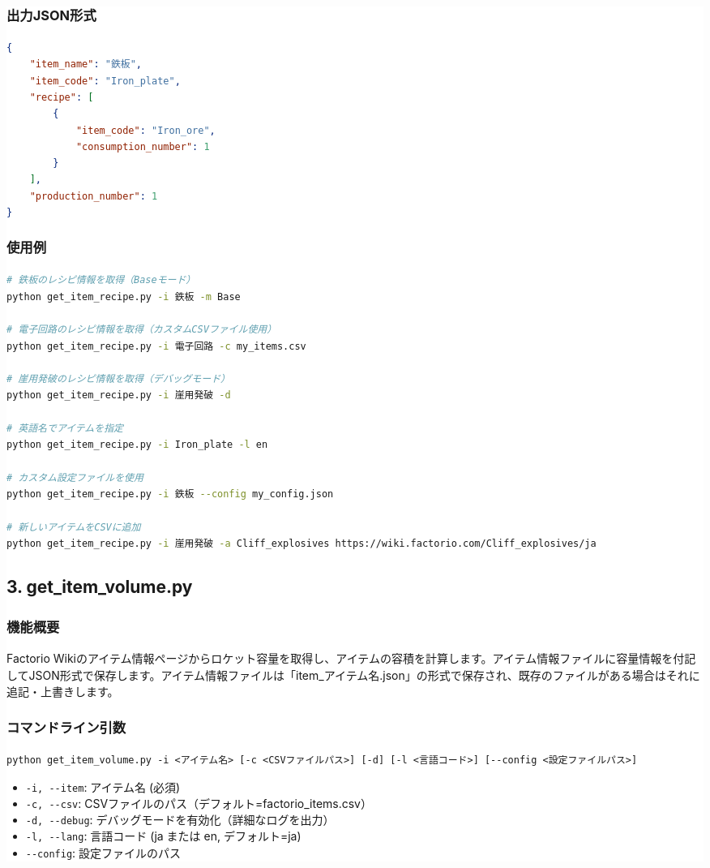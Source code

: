 ### 出力JSON形式

```json
{
    "item_name": "鉄板",
    "item_code": "Iron_plate",
    "recipe": [
        {
            "item_code": "Iron_ore",
            "consumption_number": 1
        }
    ],
    "production_number": 1
}
```

### 使用例

```bash
# 鉄板のレシピ情報を取得（Baseモード）
python get_item_recipe.py -i 鉄板 -m Base

# 電子回路のレシピ情報を取得（カスタムCSVファイル使用）
python get_item_recipe.py -i 電子回路 -c my_items.csv

# 崖用発破のレシピ情報を取得（デバッグモード）
python get_item_recipe.py -i 崖用発破 -d

# 英語名でアイテムを指定
python get_item_recipe.py -i Iron_plate -l en

# カスタム設定ファイルを使用
python get_item_recipe.py -i 鉄板 --config my_config.json

# 新しいアイテムをCSVに追加
python get_item_recipe.py -i 崖用発破 -a Cliff_explosives https://wiki.factorio.com/Cliff_explosives/ja
```

## 3. get_item_volume.py

### 機能概要

Factorio Wikiのアイテム情報ページからロケット容量を取得し、アイテムの容積を計算します。アイテム情報ファイルに容量情報を付記してJSON形式で保存します。アイテム情報ファイルは「item_アイテム名.json」の形式で保存され、既存のファイルがある場合はそれに追記・上書きします。

### コマンドライン引数

```
python get_item_volume.py -i <アイテム名> [-c <CSVファイルパス>] [-d] [-l <言語コード>] [--config <設定ファイルパス>]
```

- `-i, --item`: アイテム名 (必須)
- `-c, --csv`: CSVファイルのパス（デフォルト=factorio_items.csv）
- `-d, --debug`: デバッグモードを有効化（詳細なログを出力）
- `-l, --lang`: 言語コード (ja または en, デフォルト=ja)
- `--config`: 設定ファイルのパス
